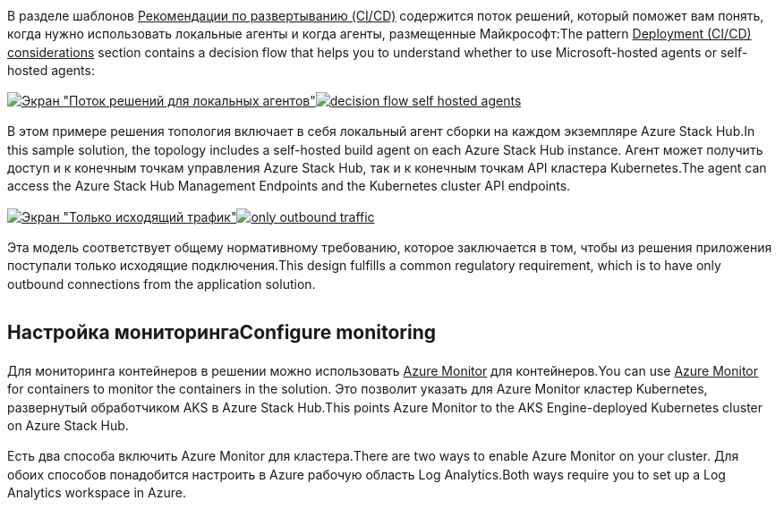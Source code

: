 <span data-ttu-id="46710-189">В разделе шаблонов [Рекомендации по развертыванию (CI/CD)](pattern-highly-available-kubernetes.md#deployment-cicd-considerations) содержится поток решений, который поможет вам понять, когда нужно использовать локальные агенты и когда агенты, размещенные Майкрософт:</span><span class="sxs-lookup"><span data-stu-id="46710-189">The pattern [Deployment (CI/CD) considerations](pattern-highly-available-kubernetes.md#deployment-cicd-considerations) section contains a decision flow that helps you to understand whether to use Microsoft-hosted agents or self-hosted agents:</span></span>

<span data-ttu-id="46710-190">[![Экран "Поток решений для локальных агентов"](media/solution-deployment-guide-highly-available-kubernetes/aks-on-stack-self-hosted-build-agents-yes-or-no.png)](media/solution-deployment-guide-highly-available-kubernetes/aks-on-stack-self-hosted-build-agents-yes-or-no.png#lightbox)</span><span class="sxs-lookup"><span data-stu-id="46710-190">[![decision flow self hosted agents](media/solution-deployment-guide-highly-available-kubernetes/aks-on-stack-self-hosted-build-agents-yes-or-no.png)](media/solution-deployment-guide-highly-available-kubernetes/aks-on-stack-self-hosted-build-agents-yes-or-no.png#lightbox)</span></span>

<span data-ttu-id="46710-191">В этом примере решения топология включает в себя локальный агент сборки на каждом экземпляре Azure Stack Hub.</span><span class="sxs-lookup"><span data-stu-id="46710-191">In this sample solution, the topology includes a self-hosted build agent on each Azure Stack Hub instance.</span></span> <span data-ttu-id="46710-192">Агент может получить доступ и к конечным точкам управления Azure Stack Hub, так и к конечным точкам API кластера Kubernetes.</span><span class="sxs-lookup"><span data-stu-id="46710-192">The agent can access the Azure Stack Hub Management Endpoints and the Kubernetes cluster API endpoints.</span></span>

<span data-ttu-id="46710-193">[![Экран "Только исходящий трафик"](media/solution-deployment-guide-highly-available-kubernetes/azure-stack-architecture-only-outbound-traffic.png)](media/solution-deployment-guide-highly-available-kubernetes/azure-stack-architecture-only-outbound-traffic.png#lightbox)</span><span class="sxs-lookup"><span data-stu-id="46710-193">[![only outbound traffic](media/solution-deployment-guide-highly-available-kubernetes/azure-stack-architecture-only-outbound-traffic.png)](media/solution-deployment-guide-highly-available-kubernetes/azure-stack-architecture-only-outbound-traffic.png#lightbox)</span></span>

<span data-ttu-id="46710-194">Эта модель соответствует общему нормативному требованию, которое заключается в том, чтобы из решения приложения поступали только исходящие подключения.</span><span class="sxs-lookup"><span data-stu-id="46710-194">This design fulfills a common regulatory requirement, which is to have only outbound connections from the application solution.</span></span>

## <a name="configure-monitoring"></a><span data-ttu-id="46710-195">Настройка мониторинга</span><span class="sxs-lookup"><span data-stu-id="46710-195">Configure monitoring</span></span>

<span data-ttu-id="46710-196">Для мониторинга контейнеров в решении можно использовать [Azure Monitor](/azure/azure-monitor/) для контейнеров.</span><span class="sxs-lookup"><span data-stu-id="46710-196">You can use [Azure Monitor](/azure/azure-monitor/) for containers to monitor the containers in the solution.</span></span> <span data-ttu-id="46710-197">Это позволит указать для Azure Monitor кластер Kubernetes, развернутый обработчиком AKS в Azure Stack Hub.</span><span class="sxs-lookup"><span data-stu-id="46710-197">This points Azure Monitor to the AKS Engine-deployed Kubernetes cluster on Azure Stack Hub.</span></span>

<span data-ttu-id="46710-198">Есть два способа включить Azure Monitor для кластера.</span><span class="sxs-lookup"><span data-stu-id="46710-198">There are two ways to enable Azure Monitor on your cluster.</span></span> <span data-ttu-id="46710-199">Для обоих способов понадобится настроить в Azure рабочую область Log Analytics.</span><span class="sxs-lookup"><span data-stu-id="46710-199">Both ways require you to set up a Log Analytics workspace in Azure.</span></span>
